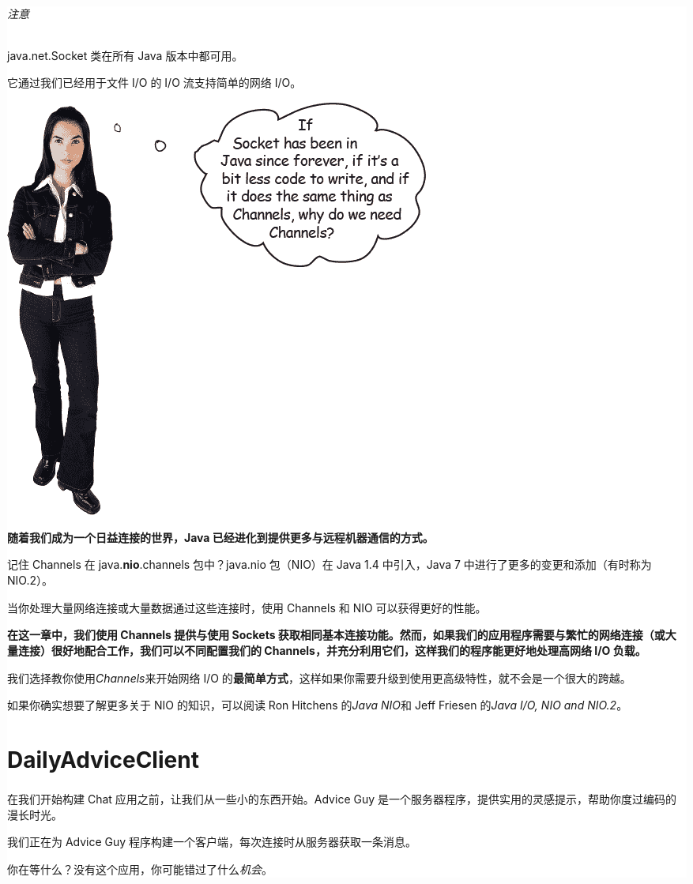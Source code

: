 ###### 注意

java.net.Socket 类在所有 Java 版本中都可用。

它通过我们已经用于文件 I/O 的 I/O 流支持简单的网络 I/O。

![image](img/f0597-01.png)

**随着我们成为一个日益连接的世界，Java 已经进化到提供更多与远程机器通信的方式。**

记住 Channels 在 java.**nio**.channels 包中？java.nio 包（NIO）在 Java 1.4 中引入，Java 7 中进行了更多的变更和添加（有时称为 NIO.2）。

当你处理大量网络连接或大量数据通过这些连接时，使用 Channels 和 NIO 可以获得更好的性能。

**在这一章中，我们使用 Channels 提供与使用 Sockets 获取相同基本连接功能。然而，如果我们的应用程序需要与繁忙的网络连接（或大量连接）很好地配合工作，我们可以不同配置我们的 Channels，并充分利用它们，这样我们的程序能更好地处理高网络 I/O 负载。**

我们选择教你使用*Channels*来开始网络 I/O 的**最简单方式**，这样如果你需要升级到使用更高级特性，就不会是一个很大的跨越。

如果你确实想要了解更多关于 NIO 的知识，可以阅读 Ron Hitchens 的*Java NIO*和 Jeff Friesen 的*Java I/O, NIO and NIO.2*。

# DailyAdviceClient

在我们开始构建 Chat 应用之前，让我们从一些小的东西开始。Advice Guy 是一个服务器程序，提供实用的灵感提示，帮助你度过编码的漫长时光。

我们正在为 Advice Guy 程序构建一个客户端，每次连接时从服务器获取一条消息。

你在等什么？没有这个应用，你可能错过了什么*机会*。
